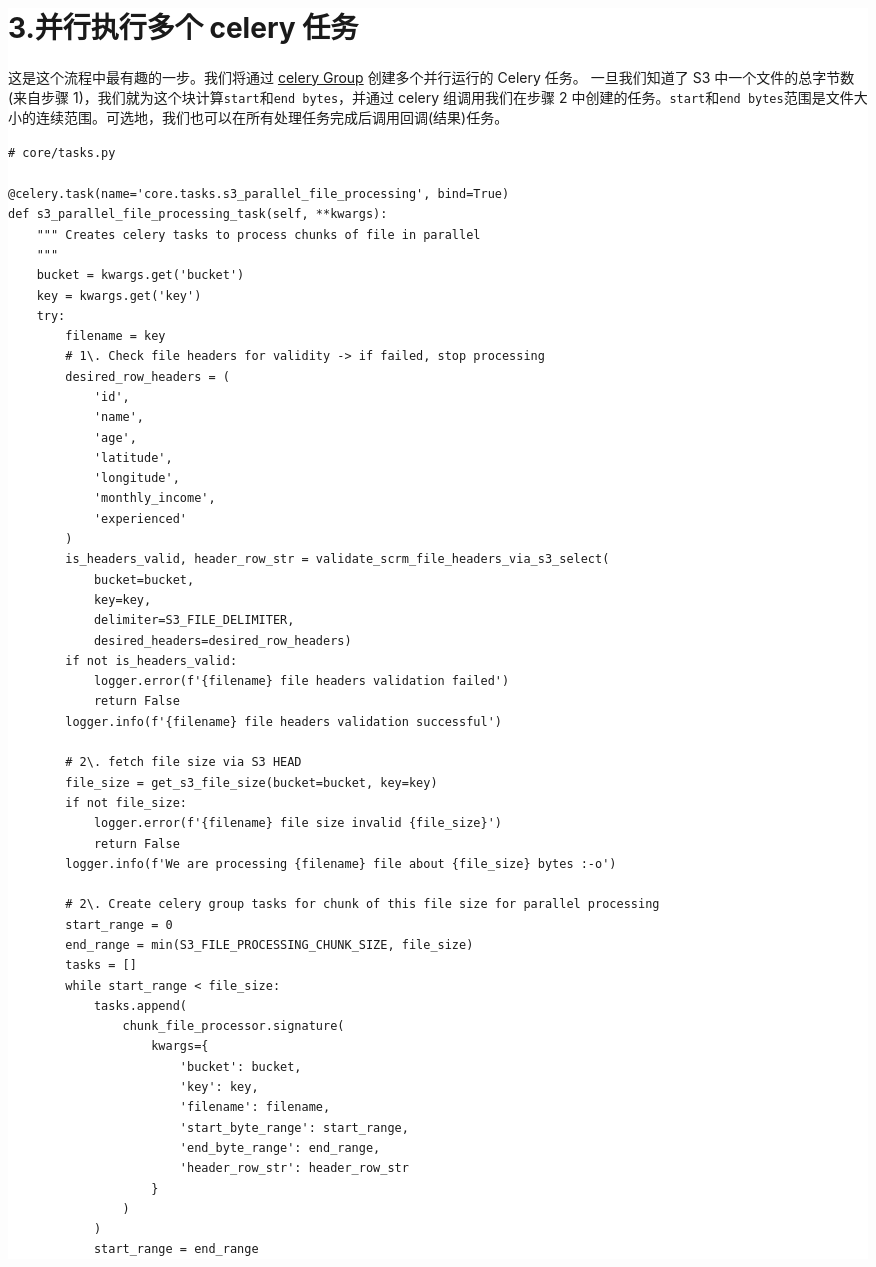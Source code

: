 # 3.并行执行多个 celery 任务

这是这个流程中最有趣的一步。我们将通过 [celery Group](https://docs.celeryproject.org/en/stable/userguide/canvas.html#groups) 创建多个并行运行的 Celery 任务。
一旦我们知道了 S3 中一个文件的总字节数(来自步骤 1)，我们就为这个块计算`start`和`end bytes`，并通过 celery 组调用我们在步骤 2 中创建的任务。`start`和`end bytes`范围是文件大小的连续范围。可选地，我们也可以在所有处理任务完成后调用回调(结果)任务。

```
# core/tasks.py

@celery.task(name='core.tasks.s3_parallel_file_processing', bind=True)
def s3_parallel_file_processing_task(self, **kwargs):
    """ Creates celery tasks to process chunks of file in parallel
    """
    bucket = kwargs.get('bucket')
    key = kwargs.get('key')
    try:
        filename = key
        # 1\. Check file headers for validity -> if failed, stop processing
        desired_row_headers = (
            'id',
            'name',
            'age',
            'latitude',
            'longitude',
            'monthly_income',
            'experienced'
        )
        is_headers_valid, header_row_str = validate_scrm_file_headers_via_s3_select(
            bucket=bucket,
            key=key,
            delimiter=S3_FILE_DELIMITER,
            desired_headers=desired_row_headers)
        if not is_headers_valid:
            logger.error(f'{filename} file headers validation failed')
            return False
        logger.info(f'{filename} file headers validation successful')

        # 2\. fetch file size via S3 HEAD
        file_size = get_s3_file_size(bucket=bucket, key=key)
        if not file_size:
            logger.error(f'{filename} file size invalid {file_size}')
            return False
        logger.info(f'We are processing {filename} file about {file_size} bytes :-o')

        # 2\. Create celery group tasks for chunk of this file size for parallel processing
        start_range = 0
        end_range = min(S3_FILE_PROCESSING_CHUNK_SIZE, file_size)
        tasks = []
        while start_range < file_size:
            tasks.append(
                chunk_file_processor.signature(
                    kwargs={
                        'bucket': bucket,
                        'key': key,
                        'filename': filename,
                        'start_byte_range': start_range,
                        'end_byte_range': end_range,
                        'header_row_str': header_row_str
                    }
                )
            )
            start_range = end_range
```